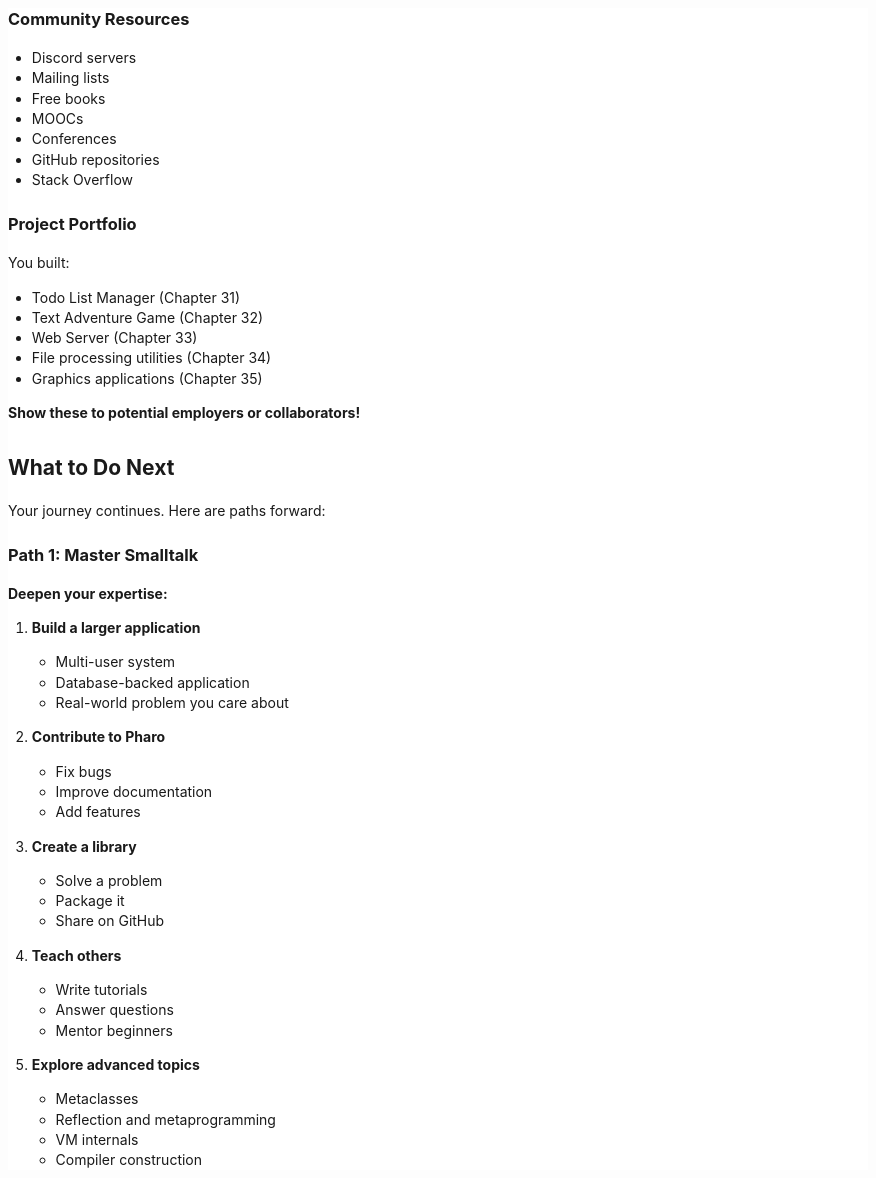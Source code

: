 ### Community Resources

- Discord servers
- Mailing lists
- Free books
- MOOCs
- Conferences
- GitHub repositories
- Stack Overflow

### Project Portfolio

You built:
- Todo List Manager (Chapter 31)
- Text Adventure Game (Chapter 32)
- Web Server (Chapter 33)
- File processing utilities (Chapter 34)
- Graphics applications (Chapter 35)

**Show these to potential employers or collaborators!**

## What to Do Next

Your journey continues. Here are paths forward:

### Path 1: Master Smalltalk

**Deepen your expertise:**

1. **Build a larger application**
   - Multi-user system
   - Database-backed application
   - Real-world problem you care about

2. **Contribute to Pharo**
   - Fix bugs
   - Improve documentation
   - Add features

3. **Create a library**
   - Solve a problem
   - Package it
   - Share on GitHub

4. **Teach others**
   - Write tutorials
   - Answer questions
   - Mentor beginners

5. **Explore advanced topics**
   - Metaclasses
   - Reflection and metaprogramming
   - VM internals
   - Compiler construction
